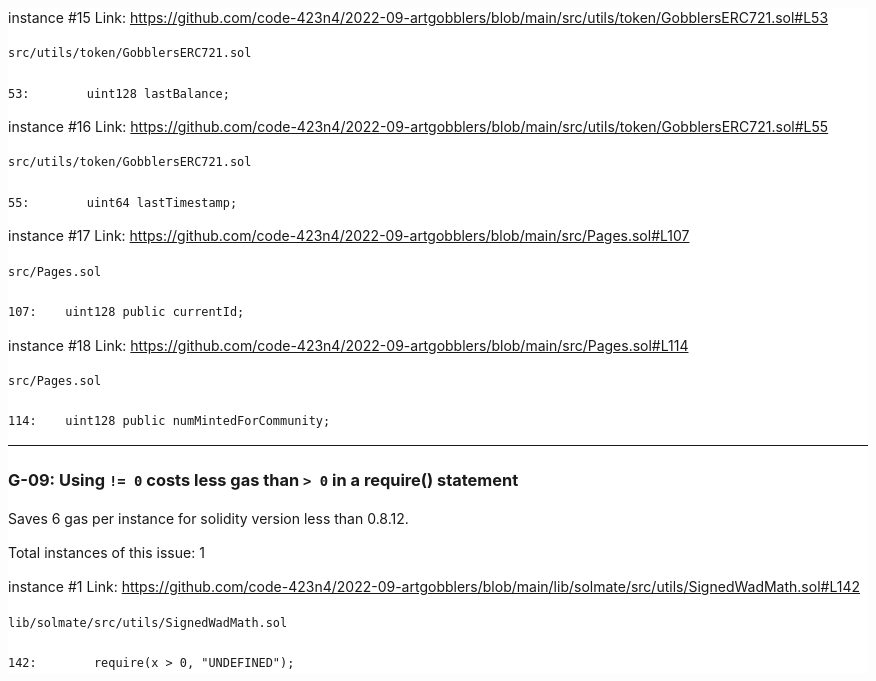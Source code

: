 instance #15
Link: https://github.com/code-423n4/2022-09-artgobblers/blob/main/src/utils/token/GobblersERC721.sol#L53
```solidity
src/utils/token/GobblersERC721.sol

53:        uint128 lastBalance;

```

instance #16
Link: https://github.com/code-423n4/2022-09-artgobblers/blob/main/src/utils/token/GobblersERC721.sol#L55
```solidity
src/utils/token/GobblersERC721.sol

55:        uint64 lastTimestamp;

```

instance #17
Link: https://github.com/code-423n4/2022-09-artgobblers/blob/main/src/Pages.sol#L107
```solidity
src/Pages.sol

107:    uint128 public currentId;

```

instance #18
Link: https://github.com/code-423n4/2022-09-artgobblers/blob/main/src/Pages.sol#L114
```solidity
src/Pages.sol

114:    uint128 public numMintedForCommunity;

```

 *** 


### G-09: Using `!= 0` costs less gas than `> 0` in a require() statement
Saves 6 gas per instance for solidity version less than 0.8.12.

Total instances of this issue: 1

instance #1
Link: https://github.com/code-423n4/2022-09-artgobblers/blob/main/lib/solmate/src/utils/SignedWadMath.sol#L142
```solidity
lib/solmate/src/utils/SignedWadMath.sol

142:        require(x > 0, "UNDEFINED");

```

